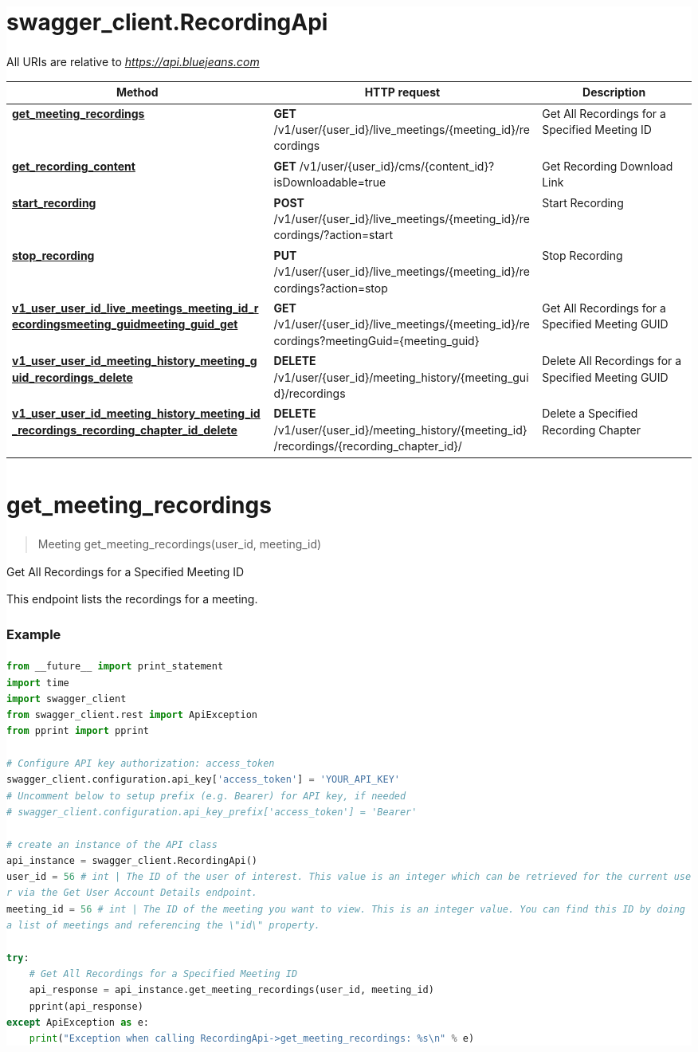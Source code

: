 # swagger_client.RecordingApi

All URIs are relative to *https://api.bluejeans.com*

Method | HTTP request | Description
------------- | ------------- | -------------
[**get_meeting_recordings**](RecordingApi.md#get_meeting_recordings) | **GET** /v1/user/{user_id}/live_meetings/{meeting_id}/recordings | Get All Recordings for a Specified Meeting ID
[**get_recording_content**](RecordingApi.md#get_recording_content) | **GET** /v1/user/{user_id}/cms/{content_id}?isDownloadable&#x3D;true | Get Recording Download Link
[**start_recording**](RecordingApi.md#start_recording) | **POST** /v1/user/{user_id}/live_meetings/{meeting_id}/recordings/?action&#x3D;start | Start Recording
[**stop_recording**](RecordingApi.md#stop_recording) | **PUT** /v1/user/{user_id}/live_meetings/{meeting_id}/recordings?action&#x3D;stop | Stop Recording
[**v1_user_user_id_live_meetings_meeting_id_recordingsmeeting_guidmeeting_guid_get**](RecordingApi.md#v1_user_user_id_live_meetings_meeting_id_recordingsmeeting_guidmeeting_guid_get) | **GET** /v1/user/{user_id}/live_meetings/{meeting_id}/recordings?meetingGuid&#x3D;{meeting_guid} | Get All Recordings for a Specified Meeting GUID
[**v1_user_user_id_meeting_history_meeting_guid_recordings_delete**](RecordingApi.md#v1_user_user_id_meeting_history_meeting_guid_recordings_delete) | **DELETE** /v1/user/{user_id}/meeting_history/{meeting_guid}/recordings | Delete All Recordings for a Specified Meeting GUID
[**v1_user_user_id_meeting_history_meeting_id_recordings_recording_chapter_id_delete**](RecordingApi.md#v1_user_user_id_meeting_history_meeting_id_recordings_recording_chapter_id_delete) | **DELETE** /v1/user/{user_id}/meeting_history/{meeting_id}/recordings/{recording_chapter_id}/ | Delete a Specified Recording Chapter


# **get_meeting_recordings**
> Meeting get_meeting_recordings(user_id, meeting_id)

Get All Recordings for a Specified Meeting ID

This endpoint lists the recordings for a meeting.

### Example 
```python
from __future__ import print_statement
import time
import swagger_client
from swagger_client.rest import ApiException
from pprint import pprint

# Configure API key authorization: access_token
swagger_client.configuration.api_key['access_token'] = 'YOUR_API_KEY'
# Uncomment below to setup prefix (e.g. Bearer) for API key, if needed
# swagger_client.configuration.api_key_prefix['access_token'] = 'Bearer'

# create an instance of the API class
api_instance = swagger_client.RecordingApi()
user_id = 56 # int | The ID of the user of interest. This value is an integer which can be retrieved for the current user via the Get User Account Details endpoint.
meeting_id = 56 # int | The ID of the meeting you want to view. This is an integer value. You can find this ID by doing a list of meetings and referencing the \"id\" property.

try: 
    # Get All Recordings for a Specified Meeting ID
    api_response = api_instance.get_meeting_recordings(user_id, meeting_id)
    pprint(api_response)
except ApiException as e:
    print("Exception when calling RecordingApi->get_meeting_recordings: %s\n" % e)
```
